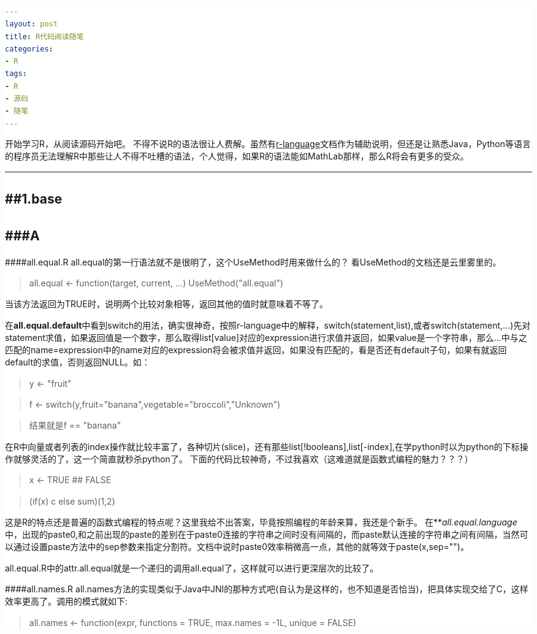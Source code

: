 ```yaml
---
layout: post
title: R代码阅读随笔
categories:
- R
tags:
- R
- 源码
- 随笔
---
```



开始学习R，从阅读源码开始吧。
不得不说R的语法很让人费解。虽然有[r-language][r-lang]文档作为辅助说明，但还是让熟悉Java，Python等语言的程序员无法理解R中那些让人不得不吐槽的语法，个人觉得，如果R的语法能如MathLab那样，那么R将会有更多的受众。

---
##1.base
---
###A
-----

####all.equal.R
all.equal的第一行语法就不是很明了，这个UseMethod时用来做什么的？
看UseMethod的文档还是云里雾里的。
>all.equal <- function(target, current, ...) UseMethod("all.equal")

当该方法返回为TRUE时，说明两个比较对象相等，返回其他的值时就意味着不等了。

在**all.equal.default**中看到switch的用法，确实很神奇，按照r-language中的解释，switch(statement,list),或者switch(statement,...)先对statement求值，如果返回值是一个数字，那么取得list[value]对应的expression进行求值并返回，如果value是一个字符串，那么...中与之匹配的name=expression中的name对应的expression将会被求值并返回，如果没有匹配的，看是否还有default子句，如果有就返回default的求值，否则返回NULL。如：

>y <- "fruit"

>f <- switch(y,fruit="banana",vegetable="broccoli","Unknown")

>结果就是f == "banana"

在R中向量或者列表的index操作就比较丰富了，各种切片(slice)，还有那些list[!booleans],list[-index],在学python时以为python的下标操作就够灵活的了，这一个简直就秒杀python了。
下面的代码比较神奇，不过我喜欢（这难道就是函数式编程的魅力？？？）
> x <- TRUE ## FALSE

>(if(x) c else sum)(1,2)

这是R的特点还是普遍的函数式编程的特点呢？这里我给不出答案，毕竟按照编程的年龄来算，我还是个新手。
在***all.equal.language*中，出现的paste0,和之前出现的paste的差别在于paste0连接的字符串之间时没有间隔的，而paste默认连接的字符串之间有间隔，当然可以通过设置paste方法中的sep参数来指定分割符。文档中说时paste0效率稍微高一点，其他的就等效于paste(x,sep="")。

all.equal.R中的attr.all.equal就是一个递归的调用all.equal了，这样就可以进行更深层次的比较了。

####all.names.R
all.names方法的实现类似于Java中JNI的那种方式吧(自认为是这样的，也不知道是否恰当)，把具体实现交给了C，这样效率更高了。调用的模式就如下:
>all.names <- function(expr, functions = TRUE, max.names = -1L, unique = FALSE)


[r-lang]: http://cran.r-project.org/doc/manuals/R-lang.html
[bessel]: http://zh.wikipedia.org/wiki/贝塞尔函数